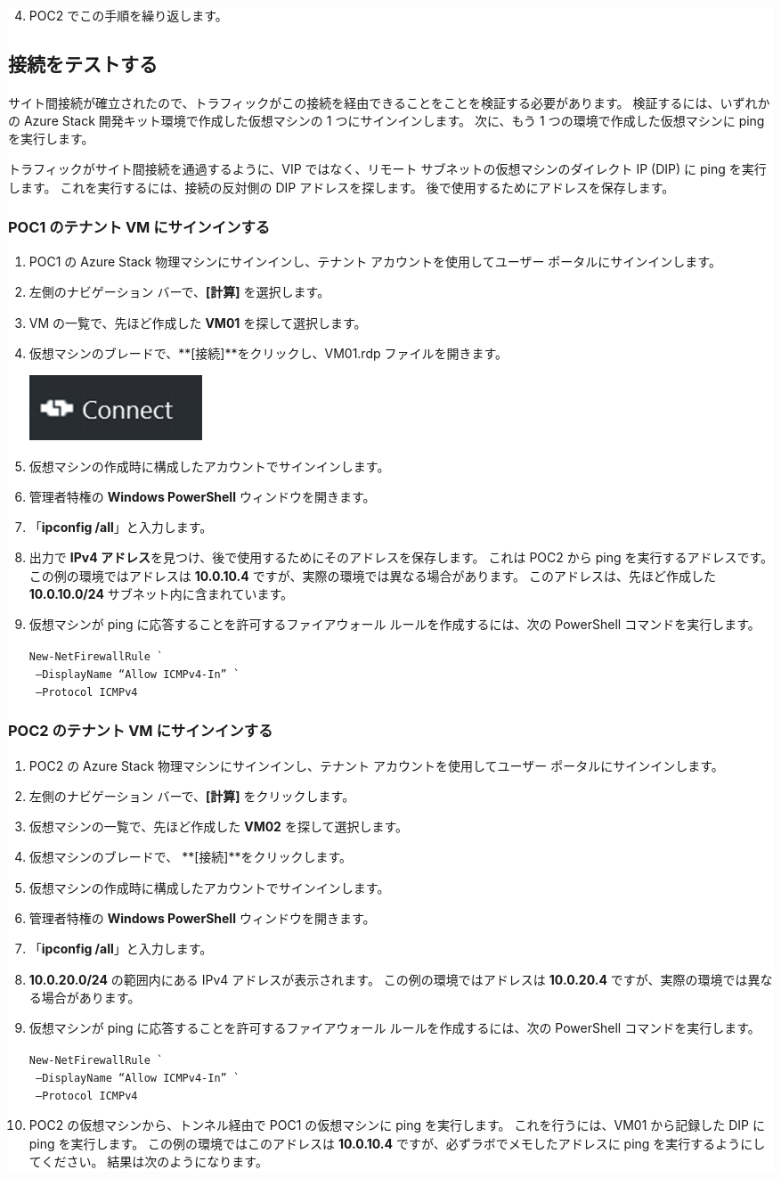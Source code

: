 4. POC2 でこの手順を繰り返します。

## <a name="test-the-connection"></a>接続をテストする
サイト間接続が確立されたので、トラフィックがこの接続を経由できることをことを検証する必要があります。 検証するには、いずれかの Azure Stack 開発キット環境で作成した仮想マシンの 1 つにサインインします。 次に、もう 1 つの環境で作成した仮想マシンに ping を実行します。 

トラフィックがサイト間接続を通過するように、VIP ではなく、リモート サブネットの仮想マシンのダイレクト IP (DIP) に ping を実行します。 これを実行するには、接続の反対側の DIP アドレスを探します。 後で使用するためにアドレスを保存します。

### <a name="sign-in-to-the-tenant-vm-in-poc1"></a>POC1 のテナント VM にサインインする
1. POC1 の Azure Stack 物理マシンにサインインし、テナント アカウントを使用してユーザー ポータルにサインインします。
2. 左側のナビゲーション バーで、**[計算]** を選択します。
3. VM の一覧で、先ほど作成した **VM01** を探して選択します。
4. 仮想マシンのブレードで、**[接続]**をクリックし、VM01.rdp ファイルを開きます。
   
     ![[接続] ボタン](media/azure-stack-create-vpn-connection-one-node-tp2/image17.png)
5. 仮想マシンの作成時に構成したアカウントでサインインします。
6. 管理者特権の **Windows PowerShell** ウィンドウを開きます。
7. 「**ipconfig /all**」と入力します。
8. 出力で **IPv4 アドレス**を見つけ、後で使用するためにそのアドレスを保存します。 これは POC2 から ping を実行するアドレスです。 この例の環境ではアドレスは **10.0.10.4** ですが、実際の環境では異なる場合があります。 このアドレスは、先ほど作成した **10.0.10.0/24** サブネット内に含まれています。
9. 仮想マシンが ping に応答することを許可するファイアウォール ルールを作成するには、次の PowerShell コマンドを実行します。

   ```powershell
   New-NetFirewallRule `
    –DisplayName “Allow ICMPv4-In” `
    –Protocol ICMPv4
   ```

### <a name="sign-in-to-the-tenant-vm-in-poc2"></a>POC2 のテナント VM にサインインする
1. POC2 の Azure Stack 物理マシンにサインインし、テナント アカウントを使用してユーザー ポータルにサインインします。
2. 左側のナビゲーション バーで、**[計算]** をクリックします。
3. 仮想マシンの一覧で、先ほど作成した **VM02** を探して選択します。
4. 仮想マシンのブレードで、 **[接続]**をクリックします。
5. 仮想マシンの作成時に構成したアカウントでサインインします。
6. 管理者特権の **Windows PowerShell** ウィンドウを開きます。
7. 「**ipconfig /all**」と入力します。
8. **10.0.20.0/24** の範囲内にある IPv4 アドレスが表示されます。 この例の環境ではアドレスは **10.0.20.4** ですが、実際の環境では異なる場合があります。
9. 仮想マシンが ping に応答することを許可するファイアウォール ルールを作成するには、次の PowerShell コマンドを実行します。

   ```powershell
   New-NetFirewallRule `
    –DisplayName “Allow ICMPv4-In” `
    –Protocol ICMPv4
   ```

10. POC2 の仮想マシンから、トンネル経由で POC1 の仮想マシンに ping を実行します。 これを行うには、VM01 から記録した DIP に ping を実行します。
   この例の環境ではこのアドレスは **10.0.10.4** ですが、必ずラボでメモしたアドレスに ping を実行するようにしてください。 結果は次のようになります。
   